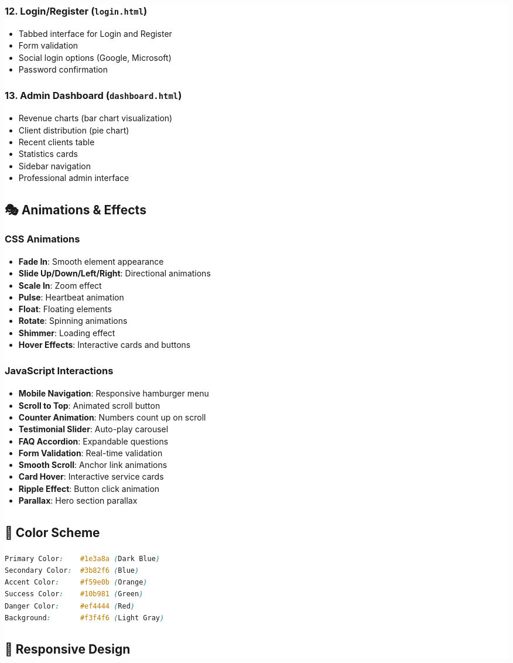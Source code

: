 ### 12. **Login/Register** (`login.html`)
- Tabbed interface for Login and Register
- Form validation
- Social login options (Google, Microsoft)
- Password confirmation

### 13. **Admin Dashboard** (`dashboard.html`)
- Revenue charts (bar chart visualization)
- Client distribution (pie chart)
- Recent clients table
- Statistics cards
- Sidebar navigation
- Professional admin interface

## 🎭 Animations & Effects

### CSS Animations
- **Fade In**: Smooth element appearance
- **Slide Up/Down/Left/Right**: Directional animations
- **Scale In**: Zoom effect
- **Pulse**: Heartbeat animation
- **Float**: Floating elements
- **Rotate**: Spinning animations
- **Shimmer**: Loading effect
- **Hover Effects**: Interactive cards and buttons

### JavaScript Interactions
- **Mobile Navigation**: Responsive hamburger menu
- **Scroll to Top**: Animated scroll button
- **Counter Animation**: Numbers count up on scroll
- **Testimonial Slider**: Auto-play carousel
- **FAQ Accordion**: Expandable questions
- **Form Validation**: Real-time validation
- **Smooth Scroll**: Anchor link animations
- **Card Hover**: Interactive service cards
- **Ripple Effect**: Button click animation
- **Parallax**: Hero section parallax

## 🎨 Color Scheme

```css
Primary Color:    #1e3a8a (Dark Blue)
Secondary Color:  #3b82f6 (Blue)
Accent Color:     #f59e0b (Orange)
Success Color:    #10b981 (Green)
Danger Color:     #ef4444 (Red)
Background:       #f3f4f6 (Light Gray)
```

## 📱 Responsive Design

